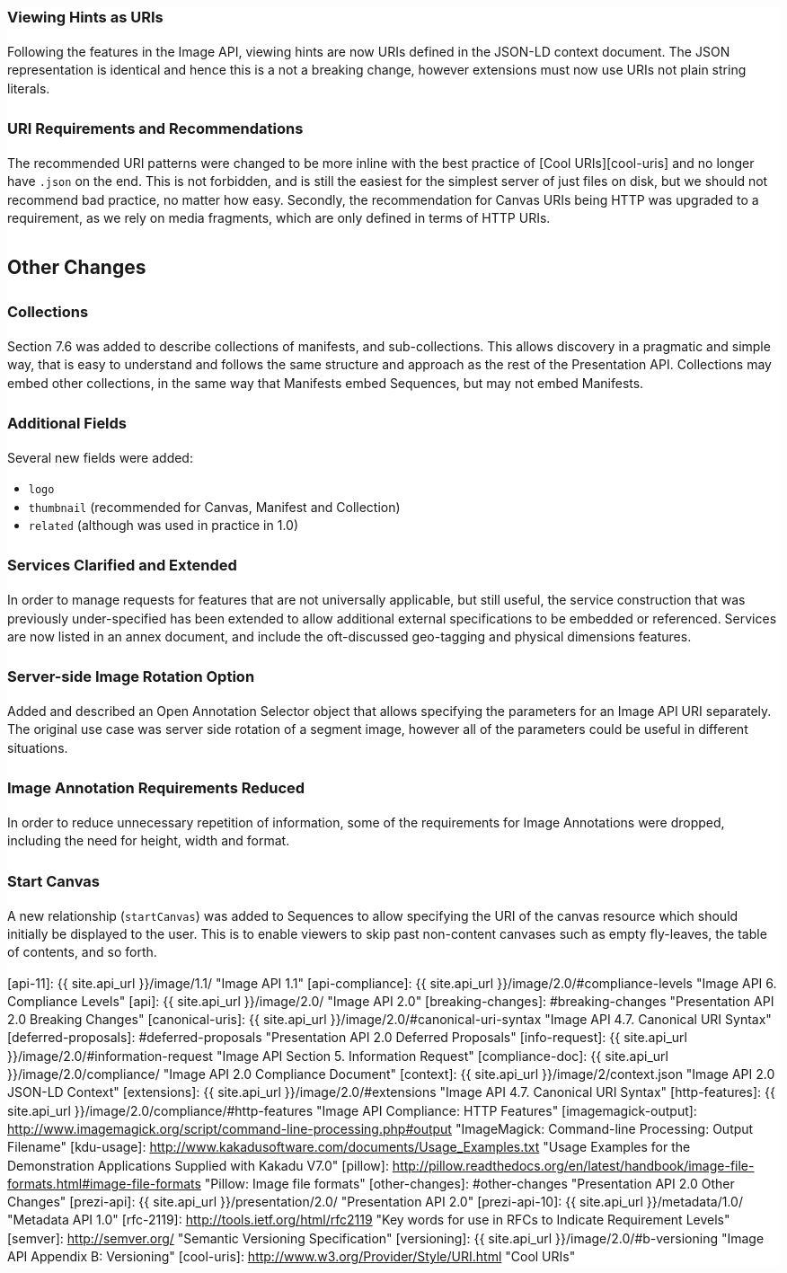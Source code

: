 ### Viewing Hints as URIs

Following the features in the Image API, viewing hints are now URIs defined in the JSON-LD context document.  The JSON representation is identical and hence this is a not a breaking change, however extensions must now use URIs not plain string literals.

### URI Requirements and Recommendations

The recommended URI patterns were changed to be more inline with the best practice of [Cool URIs][cool-uris] and no longer have `.json` on the end.  This is not forbidden, and is still the easiest for the simplest server of just files on disk, but we should not recommend bad practice, no matter how easy.  Secondly, the recommendation for Canvas URIs being HTTP was upgraded to a requirement, as we rely on media fragments, which are only defined in terms of HTTP URIs.

## Other Changes

### Collections

Section 7.6 was added to describe collections of manifests, and sub-collections.  This allows discovery in a pragmatic and simple way, that is easy to understand and follows the same structure and approach as the rest of the Presentation API.  Collections may embed other collections, in the same way that Manifests embed Sequences, but may not embed Manifests.

### Additional Fields

Several new fields were added:

* `logo`
* `thumbnail` (recommended for Canvas, Manifest and Collection)
* `related` (although was used in practice in 1.0)

### Services Clarified and Extended

In order to manage requests for features that are not universally applicable, but still useful, the service construction that was previously under-specified has been extended to allow additional external specifications to be embedded or referenced.  Services are now listed in an annex document, and include the oft-discussed geo-tagging and physical dimensions features.

### Server-side Image Rotation Option

Added and described an Open Annotation Selector object that allows specifying the parameters for an Image API URI separately.  The original use case was server side rotation of a segment image, however all of the parameters could be useful in different situations.

### Image Annotation Requirements Reduced

In order to reduce unnecessary repetition of information, some of the requirements for Image Annotations were dropped, including the need for height, width and format.

### Start Canvas

A new relationship (`startCanvas`) was added to Sequences to allow specifying the URI of the canvas resource which should initially be displayed to the user.  This is to enable viewers to skip past non-content canvases such as empty fly-leaves, the table of contents, and so forth.


[api-11]: {{ site.api_url }}/image/1.1/ "Image API 1.1"
[api-compliance]: {{ site.api_url }}/image/2.0/#compliance-levels "Image API 6. Compliance Levels"
[api]: {{ site.api_url }}/image/2.0/ "Image API 2.0"
[breaking-changes]: #breaking-changes "Presentation API 2.0 Breaking Changes"
[canonical-uris]: {{ site.api_url }}/image/2.0/#canonical-uri-syntax "Image API 4.7. Canonical URI Syntax"
[deferred-proposals]: #deferred-proposals "Presentation API 2.0 Deferred Proposals"
[info-request]: {{ site.api_url }}/image/2.0/#information-request "Image API Section 5. Information Request"
[compliance-doc]: {{ site.api_url }}/image/2.0/compliance/ "Image API 2.0 Compliance Document"
[context]: {{ site.api_url }}/image/2/context.json  "Image API 2.0 JSON-LD Context"
[extensions]: {{ site.api_url }}/image/2.0/#extensions "Image API 4.7. Canonical URI Syntax"
[http-features]: {{ site.api_url }}/image/2.0/compliance/#http-features "Image API Compliance: HTTP Features"
[imagemagick-output]: http://www.imagemagick.org/script/command-line-processing.php#output "ImageMagick: Command-line Processing: Output Filename"
[kdu-usage]: http://www.kakadusoftware.com/documents/Usage_Examples.txt "Usage Examples for the Demonstration Applications Supplied with Kakadu V7.0"
[pillow]: http://pillow.readthedocs.org/en/latest/handbook/image-file-formats.html#image-file-formats "Pillow: Image file formats"
[other-changes]: #other-changes "Presentation API 2.0 Other Changes"
[prezi-api]: {{ site.api_url }}/presentation/2.0/ "Presentation API 2.0"
[prezi-api-10]: {{ site.api_url }}/metadata/1.0/ "Metadata API 1.0"
[rfc-2119]: http://tools.ietf.org/html/rfc2119 "Key words for use in RFCs to Indicate Requirement Levels"
[semver]: http://semver.org/ "Semantic Versioning Specification"
[versioning]: {{ site.api_url }}/image/2.0/#b-versioning "Image API Appendix B: Versioning"
[cool-uris]: http://www.w3.org/Provider/Style/URI.html "Cool URIs"